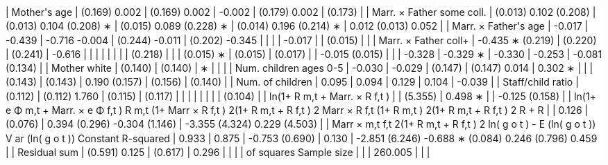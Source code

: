 | Mother's age                                                                                                                            | (0.169) 0.002         | (0.169) 0.002           | -0.002                  | (0.179) 0.002                | (0.173)                                             |
| Marr. × Father some coll.                                                                                                               | (0.013) 0.102 (0.208) | (0.013) 0.104 (0.208) ∗ | (0.015) 0.089 (0.228) ∗ | (0.014) 0.196 (0.214) ∗      | 0.012 (0.013) 0.052                                 |
| Marr. × Father's age                                                                                                                    | -0.017                | -0.439                  | -0.716 -0.004           | (0.244) -0.011               | (0.202) -0.345                                      |
|                                                                                                                                         |                       | -0.017                  |                         | (0.015)                      |                                                     |
| Marr. × Father coll+                                                                                                                    | -0.435 ∗ (0.219)      | (0.220)                 | (0.241)                 | -0.616                       |                                                     |
|                                                                                                                                         |                       |                         |                         |                              | (0.218)                                             |
|                                                                                                                                         | (0.015) ∗             | (0.015)                 | (0.017)                 |                              | -0.015 (0.015)                                      |
|                                                                                                                                         | -0.328                | -0.329 ∗                | -0.330                  | -0.253                       | -0.081 (0.134)                                      |
| Mother white                                                                                                                            | (0.140)               | (0.140)                 | ∗                       |                              |                                                     |
| Num. children ages 0-5                                                                                                                  | -0.030                | -0.029                  | (0.147)                 | (0.147) 0.014                | 0.302 ∗                                             |
|                                                                                                                                         | (0.143)               | (0.143)                 | 0.190 (0.157)           | (0.156)                      | (0.140)                                             |
| Num. of children                                                                                                                        | 0.095                 | 0.094                   | 0.129                   | 0.104                        | -0.039                                              |
| Staff/child ratio                                                                                                                       | (0.112)               | (0.112) 1.760           | (0.115)                 | (0.117)                      |                                                     |
|                                                                                                                                         |                       |                         |                         |                              | (0.104)                                             |
| ln(1+ R m,t + Marr. × R f,t )                                                                                                           |                       | (5.355)                 | 0.498 ∗                 |                              | -0.125 (0.158)                                      |
| ln(1+ e Φ m,t + Marr. × e Φ f,t ) R m,t (1+ Marr × R f,t ) 2(1+ R m,t + R f,t ) 2 Marr × R f,t (1+ R m,t ) 2(1+ R m,t + R f,t ) 2 R + R |                       | 0.126                   | (0.076)                 | 0.394 (0.296) -0.304 (1.146) | -3.355 (4.324) 0.229 (4.503)                        |
| Marr × m,t f,t 2(1+ R m,t + R f,t ) 2 ln( g o t ) - E (ln( g o t )) V ar (ln( g o t )) Constant R-squared                               | 0.933                 | 0.875                   | -0.753 (0.690)          | 0.130                        | -2.851 (6.246) -0.688 ∗ (0.084) 0.246 (0.796) 0.459 |
| Residual sum                                                                                                                            | (0.591) 0.125         | (0.617)                 | 0.296                   |                              |                                                     |
| of squares Sample size                                                                                                                  |                       |                         | 260.005                 |                              |                                                     |